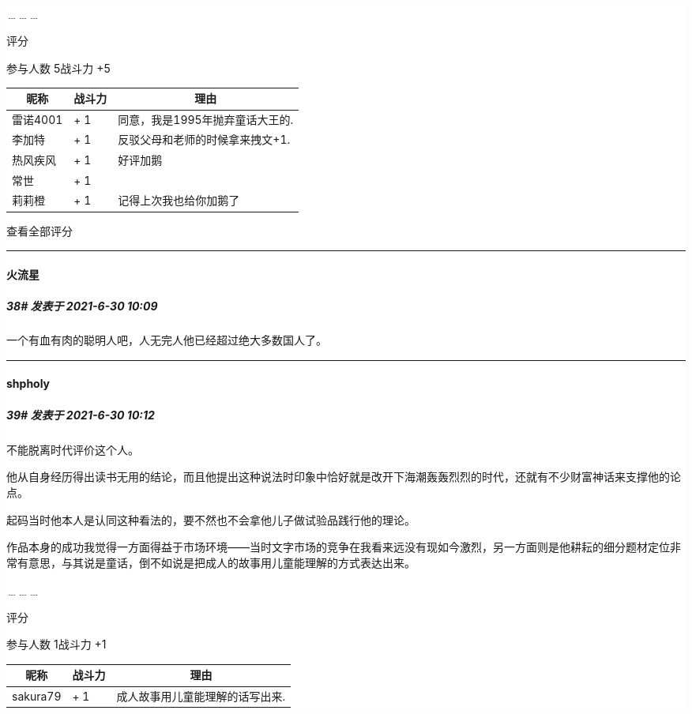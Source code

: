 
﹍﹍﹍

评分


 参与人数 5战斗力 +5

|昵称|战斗力|理由|
|----|---|---|
| 雷诺4001| + 1|同意，我是1995年抛弃童话大王的.|
| 李加特| + 1|反驳父母和老师的时候拿来拽文+1.|
| 热风疾风| + 1|好评加鹅|
| 常世| + 1||
| 莉莉橙| + 1|记得上次我也给你加鹅了|


查看全部评分


*****

####  火流星  
##### 38#       发表于 2021-6-30 10:09


一个有血有肉的聪明人吧，人无完人他已经超过绝大多数国人了。


*****

####  shpholy  
##### 39#       发表于 2021-6-30 10:12


不能脱离时代评价这个人。


他从自身经历得出读书无用的结论，而且他提出这种说法时印象中恰好就是改开下海潮轰轰烈烈的时代，还就有不少财富神话来支撑他的论点。


起码当时他本人是认同这种看法的，要不然也不会拿他儿子做试验品践行他的理论。


作品本身的成功我觉得一方面得益于市场环境——当时文字市场的竞争在我看来远没有现如今激烈，另一方面则是他耕耘的细分题材定位非常有意思，与其说是童话，倒不如说是把成人的故事用儿童能理解的方式表达出来。


﹍﹍﹍

评分


 参与人数 1战斗力 +1

|昵称|战斗力|理由|
|----|---|---|
| sakura79| + 1|成人故事用儿童能理解的话写出来.|

